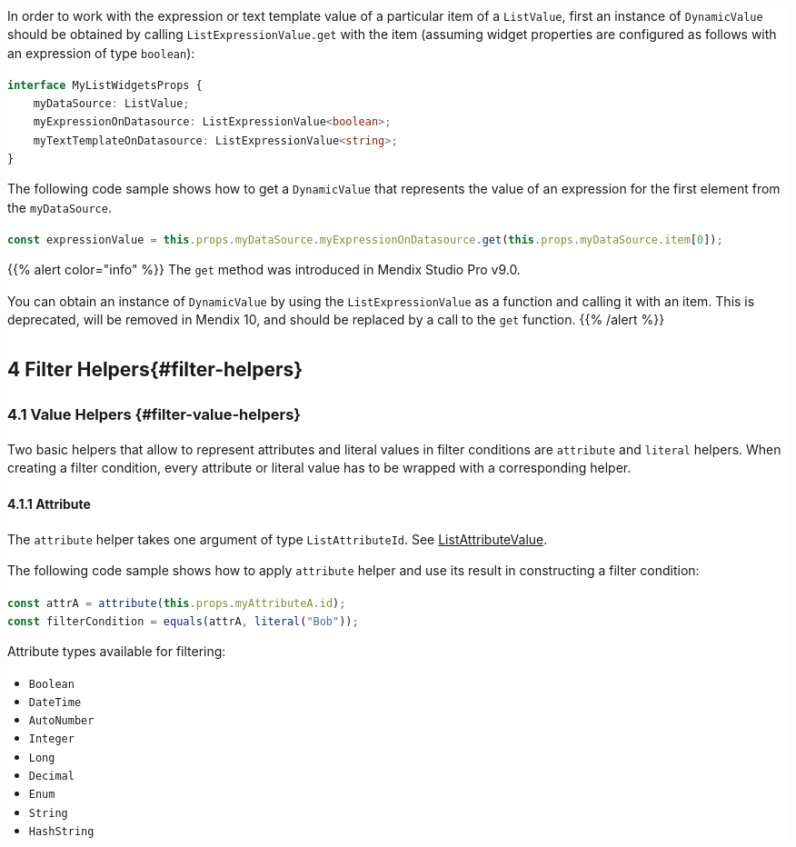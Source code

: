 In order to work with the expression or text template value of a particular item of a `ListValue`, first an instance of `DynamicValue` should be obtained by calling `ListExpressionValue.get` with the item (assuming widget properties are configured as follows with an expression of type `boolean`):

```ts
interface MyListWidgetsProps {
    myDataSource: ListValue;
    myExpressionOnDatasource: ListExpressionValue<boolean>;
    myTextTemplateOnDatasource: ListExpressionValue<string>;
}
```

The following code sample shows how to get a `DynamicValue` that represents the value of an expression for the first element from the `myDataSource`.

```ts
const expressionValue = this.props.myDataSource.myExpressionOnDatasource.get(this.props.myDataSource.item[0]);
```

{{% alert color="info" %}}
The `get` method was introduced in Mendix Studio Pro v9.0.

You can obtain an instance of `DynamicValue` by using the `ListExpressionValue` as a function and calling it with an item. This is deprecated, will be removed in Mendix 10, and should be replaced by a call to the `get` function.
{{% /alert %}}

## 4 Filter Helpers{#filter-helpers}

### 4.1 Value Helpers {#filter-value-helpers}

Two basic helpers that allow to represent attributes and literal values in filter conditions are `attribute` and `literal` helpers. When creating a filter condition, every attribute or literal value has to be wrapped with a corresponding helper.

#### 4.1.1 Attribute

The `attribute` helper takes one argument of type `ListAttributeId`. See [ListAttributeValue](#listattributevalue).

The following code sample shows how to apply `attribute` helper and use its result in constructing a filter condition:

```ts
const attrA = attribute(this.props.myAttributeA.id);
const filterCondition = equals(attrA, literal("Bob"));
```

Attribute types available for filtering:

* `Boolean`
* `DateTime`
* `AutoNumber`
* `Integer`
* `Long`
* `Decimal`
* `Enum`
* `String`
* `HashString`
